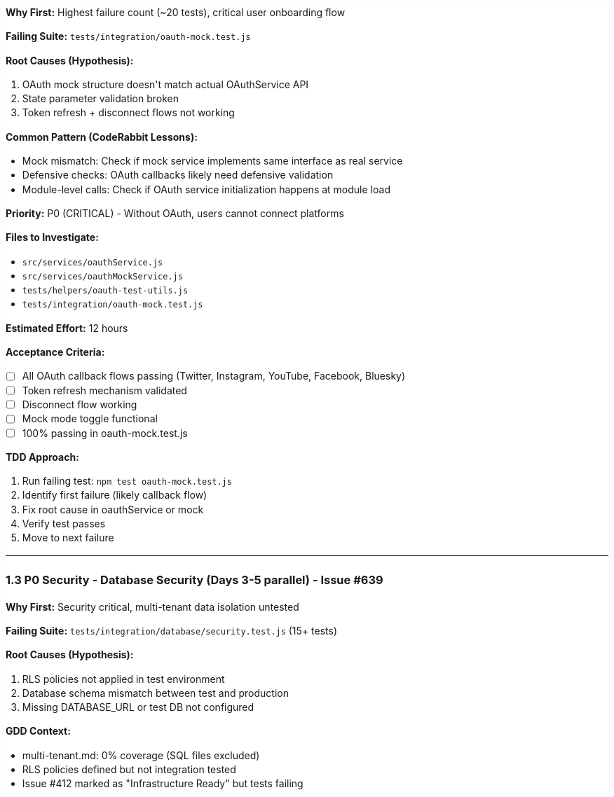 **Why First:** Highest failure count (~20 tests), critical user onboarding flow

**Failing Suite:** `tests/integration/oauth-mock.test.js`

**Root Causes (Hypothesis):**
1. OAuth mock structure doesn't match actual OAuthService API
2. State parameter validation broken
3. Token refresh + disconnect flows not working

**Common Pattern (CodeRabbit Lessons):**
- Mock mismatch: Check if mock service implements same interface as real service
- Defensive checks: OAuth callbacks likely need defensive validation
- Module-level calls: Check if OAuth service initialization happens at module load

**Priority:** P0 (CRITICAL) - Without OAuth, users cannot connect platforms

**Files to Investigate:**
- `src/services/oauthService.js`
- `src/services/oauthMockService.js`
- `tests/helpers/oauth-test-utils.js`
- `tests/integration/oauth-mock.test.js`

**Estimated Effort:** 12 hours

**Acceptance Criteria:**
- [ ] All OAuth callback flows passing (Twitter, Instagram, YouTube, Facebook, Bluesky)
- [ ] Token refresh mechanism validated
- [ ] Disconnect flow working
- [ ] Mock mode toggle functional
- [ ] 100% passing in oauth-mock.test.js

**TDD Approach:**
1. Run failing test: `npm test oauth-mock.test.js`
2. Identify first failure (likely callback flow)
3. Fix root cause in oauthService or mock
4. Verify test passes
5. Move to next failure

---

### 1.3 P0 Security - Database Security (Days 3-5 parallel) - Issue #639

**Why First:** Security critical, multi-tenant data isolation untested

**Failing Suite:** `tests/integration/database/security.test.js` (15+ tests)

**Root Causes (Hypothesis):**
1. RLS policies not applied in test environment
2. Database schema mismatch between test and production
3. Missing DATABASE_URL or test DB not configured

**GDD Context:**
- multi-tenant.md: 0% coverage (SQL files excluded)
- RLS policies defined but not integration tested
- Issue #412 marked as "Infrastructure Ready" but tests failing
